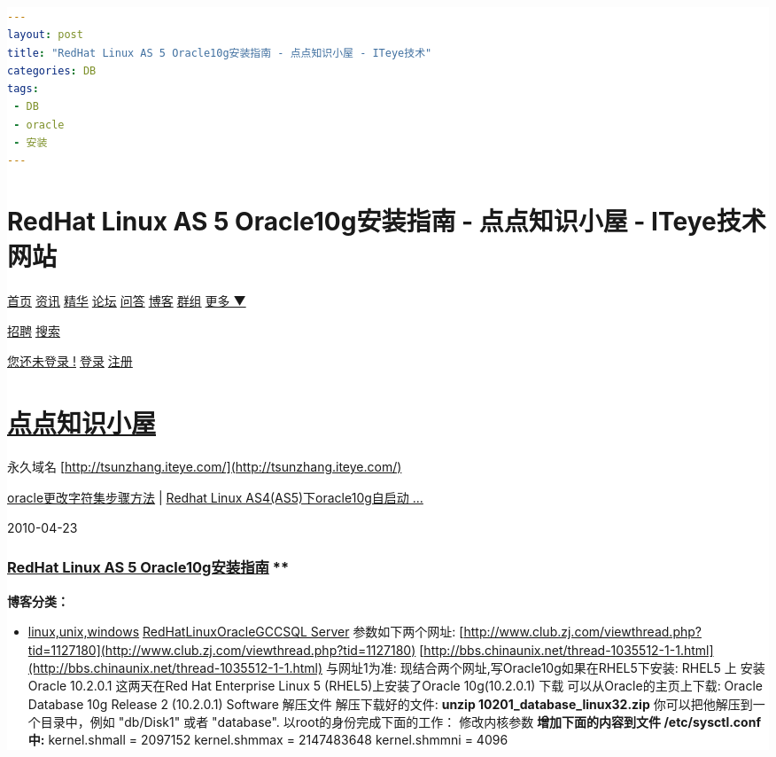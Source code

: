 ```yaml
---
layout: post
title: "RedHat Linux AS 5 Oracle10g安装指南 - 点点知识小屋 - ITeye技术"
categories: DB
tags: 
 - DB
 - oracle
 - 安装
--- 
```


# RedHat Linux AS 5 Oracle10g安装指南 - 点点知识小屋 - ITeye技术网站

[首页](http://www.iteye.com/) [资讯](http://www.iteye.com/news) [精华](http://www.iteye.com/magazines) [论坛](http://www.iteye.com/forums) [问答](http://www.iteye.com/ask) [博客](http://www.iteye.com/blogs) [群组](http://www.iteye.com/groups) [更多 ▼](http://tsunzhang.iteye.com/blog/651079#)

[招聘](http://www.iteye.com/job) [搜索](http://www.iteye.com/search)

[您还未登录 !](http://tsunzhang.iteye.com/login "登录") [登录](http://tsunzhang.iteye.com/login) [注册](http://tsunzhang.iteye.com/signup)

# [点点知识小屋](http://tsunzhang.iteye.com/)

永久域名 [http://tsunzhang.iteye.com/](http://tsunzhang.iteye.com/)

[oracle更改字符集步骤方法](http://tsunzhang.iteye.com/blog/652973 "oracle更改字符集步骤方法") | [Redhat Linux AS4(AS5)下oracle10g自启动 ...](http://tsunzhang.iteye.com/blog/651047 "Redhat Linux AS4(AS5)下oracle10g自启动脚本设置")

2010-04-23

### [RedHat Linux AS 5 Oracle10g安装指南](http://tsunzhang.iteye.com/blog/651079) **

**博客分类：**
* [linux,unix,windows](http://tsunzhang.iteye.com/category/104329)
[RedHat](http://www.iteye.com/blogs/tag/RedHat)[Linux](http://www.iteye.com/blogs/tag/Linux)[Oracle](http://www.iteye.com/blogs/tag/Oracle)[GCC](http://www.iteye.com/blogs/tag/GCC)[SQL Server](http://www.iteye.com/blogs/tag/SQL%20Server)
参数如下两个网址:
[http://www.club.zj.com/viewthread.php?tid=1127180](http://www.club.zj.com/viewthread.php?tid=1127180)
[http://bbs.chinaunix.net/thread-1035512-1-1.html](http://bbs.chinaunix.net/thread-1035512-1-1.html)
与网址1为准:
现结合两个网址,写Oracle10g如果在RHEL5下安装:
RHEL5 上 安装 Oracle 10.2.0.1
这两天在Red Hat Enterprise Linux 5 (RHEL5)上安装了Oracle 10g(10.2.0.1)
下载
可以从Oracle的主页上下载:
Oracle Database 10g Release 2 (10.2.0.1) Software
解压文件
解压下载好的文件:
**unzip 10201_database_linux32.zip**
你可以把他解压到一个目录中，例如 "db/Disk1" 或者 "database".
以root的身份完成下面的工作：
修改内核参数
**增加下面的内容到文件 /etc/sysctl.conf 中:**
kernel.shmall = 2097152
kernel.shmmax = 2147483648
kernel.shmmni = 4096